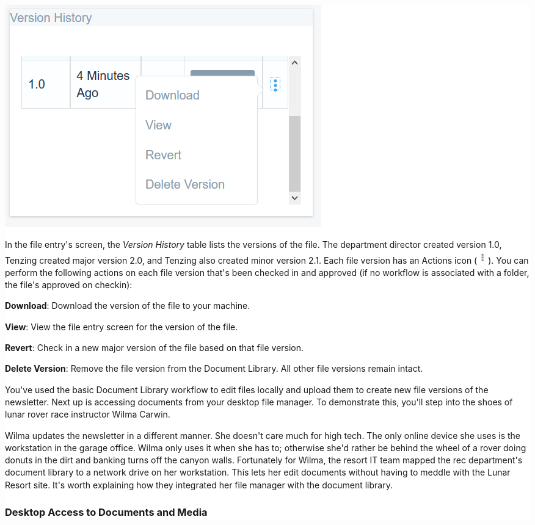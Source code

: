 ![Figure 18: No file is "written in stone". Version history actions let you inspect, delete, and reinstate file versions.](../../../images/dm-file-version-actions.png)

In the file entry's screen, the *Version History* table lists the versions of
the file. The department director created version 1.0, Tenzing created major
version 2.0, and Tenzing also created minor version 2.1. Each file version has
an Actions icon (![Actions](../../../images/icon-actions.png)). You
can perform the following actions on each file version that's been checked in
and approved (if no workflow is associated with a folder, the file's approved on
checkin):

**Download**: Download the version of the file to your machine.

**View**: View the file entry screen for the version of the file.

**Revert**: Check in a new major version of the file based on that file version.

**Delete Version**: Remove the file version from the Document Library. All other
file versions remain intact.

You've used the basic Document Library workflow to edit files locally and upload
them to create new file versions of the newsletter. Next up is accessing
documents from your desktop file manager. To demonstrate this, you'll step into
the shoes of lunar rover race instructor Wilma Carwin.

Wilma updates the newsletter in a different manner. She doesn't care much for
high tech. The only online device she uses is the workstation in the garage
office. Wilma only uses it when she has to; otherwise she'd rather be behind the
wheel of a rover doing donuts in the dirt and banking turns off the canyon
walls. Fortunately for Wilma, the resort IT team mapped the rec department's
document library to a network drive on her workstation. This lets her edit
documents without having to meddle with the Lunar Resort site. It's worth
explaining how they integrated her file manager with the document library. 

### Desktop Access to Documents and Media [](id=desktop-access-to-documents-and-media)
